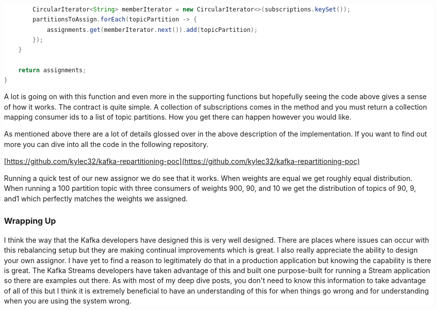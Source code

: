 ```java
        CircularIterator<String> memberIterator = new CircularIterator<>(subscriptions.keySet());
        partitionsToAssign.forEach(topicPartition -> {
            assignments.get(memberIterator.next()).add(topicPartition);
        });
    }

    return assignments;
}
```

A lot is going on with this function and even more in the supporting functions but hopefully seeing the code above gives a sense of how it works. The contract is quite simple. A collection of subscriptions comes in the method and you must return a collection mapping consumer ids to a list of topic partitions. How you get there can happen however you would like.

As mentioned above there are a lot of details glossed over in the above description of the implementation. If you want to find out more you can dive into all the code in the following repository.

[https://github.com/kylec32/kafka-repartitioning-poc](https://github.com/kylec32/kafka-repartitioning-poc)

Running a quick test of our new assignor we do see that it works. When weights are equal we get roughly equal distribution. When running a 100 partition topic with three consumers of weights 900, 90, and 10 we get the distribution of topics of 90, 9, and1 which perfectly matches the weights we assigned.

### Wrapping Up

I think the way that the Kafka developers have designed this is very well designed. There are places where issues can occur with this rebalancing setup but they are making continual improvements which is great. I also really appreciate the ability to design your own assignor. I have yet to find a reason to legitimately do that in a production application but knowing the capability is there is great. The Kafka Streams developers have taken advantage of this and built one purpose-built for running a Stream application so there are examples out there. As with most of my deep dive posts, you don't need to know this information to take advantage of all of this but I think it is extremely beneficial to have an understanding of this for when things go wrong and for understanding when you are using the system wrong.